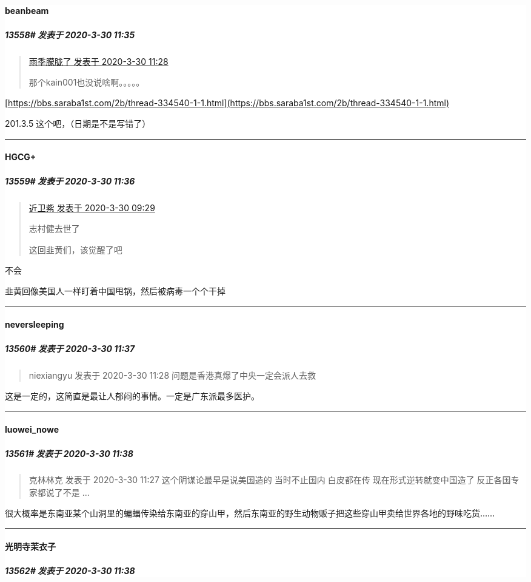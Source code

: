 ####  beanbeam  
##### 13558#       发表于 2020-3-30 11:35


<blockquote><a href="httphttps://bbs.saraba1st.com/2b/forum.php?mod=redirect&amp;goto=findpost&amp;pid=46921009&amp;ptid=1920488" target="_blank">雨季朦胧了 发表于 2020-3-30 11:28</a>

那个kain001也没说啥啊。。。。。</blockquote>
[https://bbs.saraba1st.com/2b/thread-334540-1-1.html](https://bbs.saraba1st.com/2b/thread-334540-1-1.html)

201.3.5 这个吧，（日期是不是写错了）


-----

####  HGCG+  
##### 13559#       发表于 2020-3-30 11:36


<blockquote><a href="httphttps://bbs.saraba1st.com/2b/forum.php?mod=redirect&amp;goto=findpost&amp;pid=46919850&amp;ptid=1920488" target="_blank">近卫紫 发表于 2020-3-30 09:29</a>

志村健去世了


这回韭黄们，该觉醒了吧</blockquote>
不会

韭黄回像美国人一样盯着中国甩锅，然后被病毒一个个干掉


-----

####  neversleeping  
##### 13560#       发表于 2020-3-30 11:37


<blockquote>niexiangyu 发表于 2020-3-30 11:28
问题是香港真爆了中央一定会派人去救</blockquote>
这是一定的，这简直是最让人郁闷的事情。一定是广东派最多医护。


-----

####  luowei_nowe  
##### 13561#       发表于 2020-3-30 11:38


<blockquote>克林林克 发表于 2020-3-30 11:27
这个阴谋论最早是说美国造的 当时不止国内 白皮都在传 现在形式逆转就变中国造了 反正各国专家都说了不是 ...</blockquote>
很大概率是东南亚某个山洞里的蝙蝠传染给东南亚的穿山甲，然后东南亚的野生动物贩子把这些穿山甲卖给世界各地的野味吃货……


-----

####  光明寺茉衣子  
##### 13562#       发表于 2020-3-30 11:38

